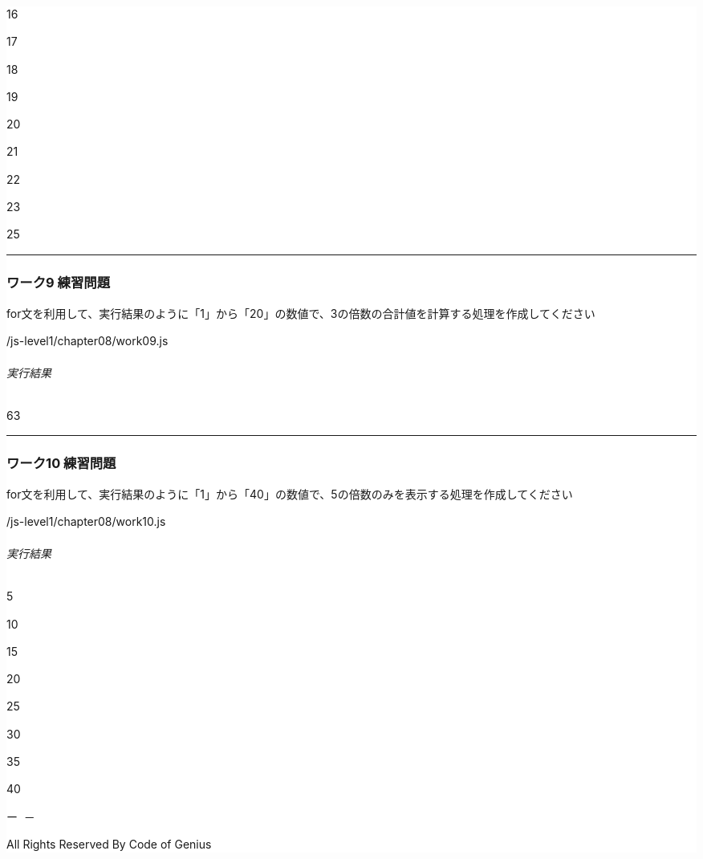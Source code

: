 16

17

18

19

20

21

22

23

25

* * *

### ワーク9 練習問題

for文を利用して、実行結果のように「1」から「20」の数値で、3の倍数の合計値を計算する処理を作成してください

/js-level1/chapter08/work09.js

###### 実行結果

63

* * *

### ワーク10 練習問題

for文を利用して、実行結果のように「1」から「40」の数値で、5の倍数のみを表示する処理を作成してください

/js-level1/chapter08/work10.js

###### 実行結果

5

10

15

20

25

30

35

40

ー  －

All Rights Reserved By Code of Genius


